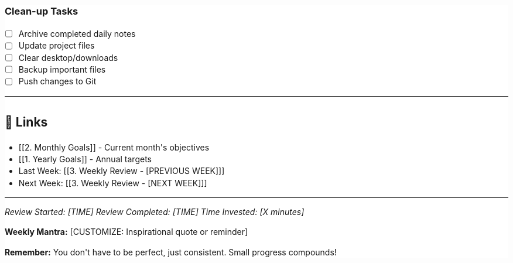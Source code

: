 ### Clean-up Tasks
- [ ] Archive completed daily notes
- [ ] Update project files
- [ ] Clear desktop/downloads
- [ ] Backup important files
- [ ] Push changes to Git

---

## 🔗 Links
- [[2. Monthly Goals]] - Current month's objectives
- [[1. Yearly Goals]] - Annual targets
- Last Week: [[3. Weekly Review - [PREVIOUS WEEK]]]
- Next Week: [[3. Weekly Review - [NEXT WEEK]]]

---

*Review Started: [TIME]*
*Review Completed: [TIME]*
*Time Invested: [X minutes]*

**Weekly Mantra:** [CUSTOMIZE: Inspirational quote or reminder]

**Remember:** You don't have to be perfect, just consistent. Small progress compounds!